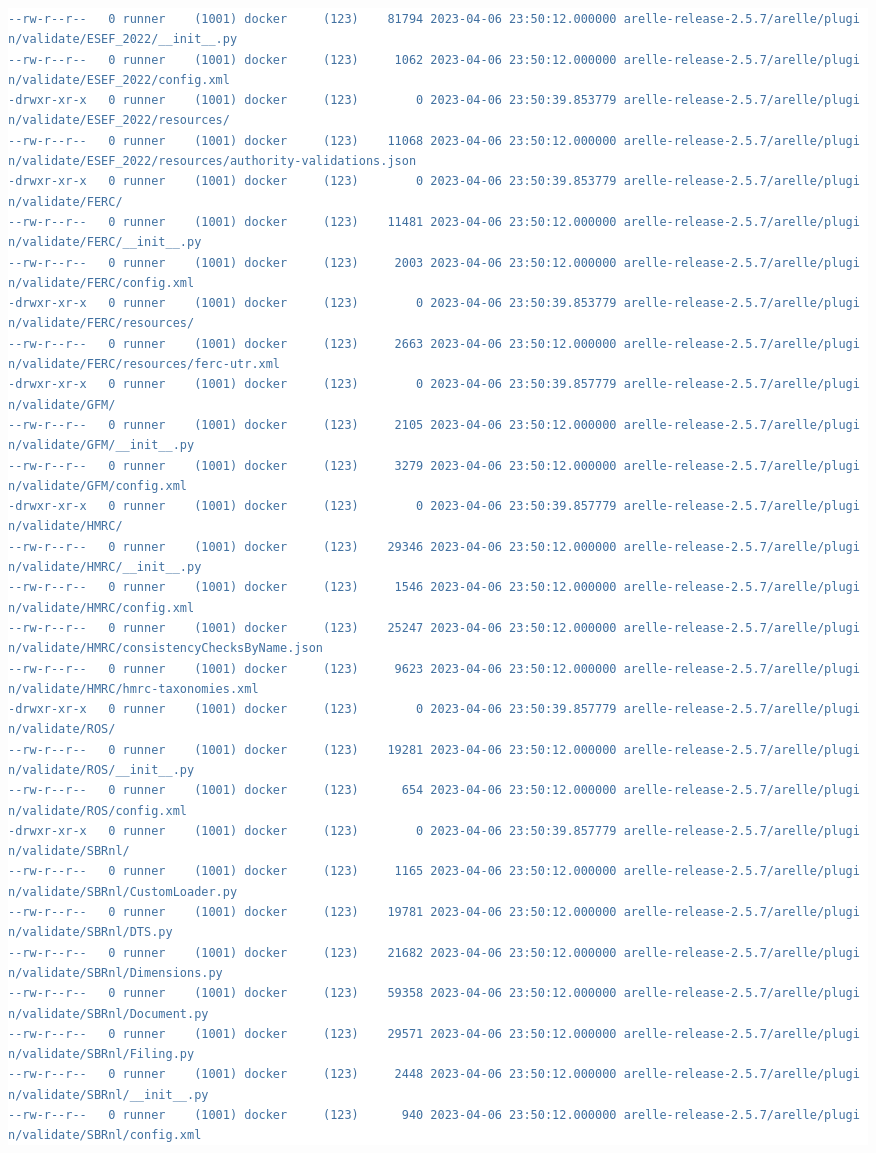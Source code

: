 ```diff
--rw-r--r--   0 runner    (1001) docker     (123)    81794 2023-04-06 23:50:12.000000 arelle-release-2.5.7/arelle/plugin/validate/ESEF_2022/__init__.py
--rw-r--r--   0 runner    (1001) docker     (123)     1062 2023-04-06 23:50:12.000000 arelle-release-2.5.7/arelle/plugin/validate/ESEF_2022/config.xml
-drwxr-xr-x   0 runner    (1001) docker     (123)        0 2023-04-06 23:50:39.853779 arelle-release-2.5.7/arelle/plugin/validate/ESEF_2022/resources/
--rw-r--r--   0 runner    (1001) docker     (123)    11068 2023-04-06 23:50:12.000000 arelle-release-2.5.7/arelle/plugin/validate/ESEF_2022/resources/authority-validations.json
-drwxr-xr-x   0 runner    (1001) docker     (123)        0 2023-04-06 23:50:39.853779 arelle-release-2.5.7/arelle/plugin/validate/FERC/
--rw-r--r--   0 runner    (1001) docker     (123)    11481 2023-04-06 23:50:12.000000 arelle-release-2.5.7/arelle/plugin/validate/FERC/__init__.py
--rw-r--r--   0 runner    (1001) docker     (123)     2003 2023-04-06 23:50:12.000000 arelle-release-2.5.7/arelle/plugin/validate/FERC/config.xml
-drwxr-xr-x   0 runner    (1001) docker     (123)        0 2023-04-06 23:50:39.853779 arelle-release-2.5.7/arelle/plugin/validate/FERC/resources/
--rw-r--r--   0 runner    (1001) docker     (123)     2663 2023-04-06 23:50:12.000000 arelle-release-2.5.7/arelle/plugin/validate/FERC/resources/ferc-utr.xml
-drwxr-xr-x   0 runner    (1001) docker     (123)        0 2023-04-06 23:50:39.857779 arelle-release-2.5.7/arelle/plugin/validate/GFM/
--rw-r--r--   0 runner    (1001) docker     (123)     2105 2023-04-06 23:50:12.000000 arelle-release-2.5.7/arelle/plugin/validate/GFM/__init__.py
--rw-r--r--   0 runner    (1001) docker     (123)     3279 2023-04-06 23:50:12.000000 arelle-release-2.5.7/arelle/plugin/validate/GFM/config.xml
-drwxr-xr-x   0 runner    (1001) docker     (123)        0 2023-04-06 23:50:39.857779 arelle-release-2.5.7/arelle/plugin/validate/HMRC/
--rw-r--r--   0 runner    (1001) docker     (123)    29346 2023-04-06 23:50:12.000000 arelle-release-2.5.7/arelle/plugin/validate/HMRC/__init__.py
--rw-r--r--   0 runner    (1001) docker     (123)     1546 2023-04-06 23:50:12.000000 arelle-release-2.5.7/arelle/plugin/validate/HMRC/config.xml
--rw-r--r--   0 runner    (1001) docker     (123)    25247 2023-04-06 23:50:12.000000 arelle-release-2.5.7/arelle/plugin/validate/HMRC/consistencyChecksByName.json
--rw-r--r--   0 runner    (1001) docker     (123)     9623 2023-04-06 23:50:12.000000 arelle-release-2.5.7/arelle/plugin/validate/HMRC/hmrc-taxonomies.xml
-drwxr-xr-x   0 runner    (1001) docker     (123)        0 2023-04-06 23:50:39.857779 arelle-release-2.5.7/arelle/plugin/validate/ROS/
--rw-r--r--   0 runner    (1001) docker     (123)    19281 2023-04-06 23:50:12.000000 arelle-release-2.5.7/arelle/plugin/validate/ROS/__init__.py
--rw-r--r--   0 runner    (1001) docker     (123)      654 2023-04-06 23:50:12.000000 arelle-release-2.5.7/arelle/plugin/validate/ROS/config.xml
-drwxr-xr-x   0 runner    (1001) docker     (123)        0 2023-04-06 23:50:39.857779 arelle-release-2.5.7/arelle/plugin/validate/SBRnl/
--rw-r--r--   0 runner    (1001) docker     (123)     1165 2023-04-06 23:50:12.000000 arelle-release-2.5.7/arelle/plugin/validate/SBRnl/CustomLoader.py
--rw-r--r--   0 runner    (1001) docker     (123)    19781 2023-04-06 23:50:12.000000 arelle-release-2.5.7/arelle/plugin/validate/SBRnl/DTS.py
--rw-r--r--   0 runner    (1001) docker     (123)    21682 2023-04-06 23:50:12.000000 arelle-release-2.5.7/arelle/plugin/validate/SBRnl/Dimensions.py
--rw-r--r--   0 runner    (1001) docker     (123)    59358 2023-04-06 23:50:12.000000 arelle-release-2.5.7/arelle/plugin/validate/SBRnl/Document.py
--rw-r--r--   0 runner    (1001) docker     (123)    29571 2023-04-06 23:50:12.000000 arelle-release-2.5.7/arelle/plugin/validate/SBRnl/Filing.py
--rw-r--r--   0 runner    (1001) docker     (123)     2448 2023-04-06 23:50:12.000000 arelle-release-2.5.7/arelle/plugin/validate/SBRnl/__init__.py
--rw-r--r--   0 runner    (1001) docker     (123)      940 2023-04-06 23:50:12.000000 arelle-release-2.5.7/arelle/plugin/validate/SBRnl/config.xml
